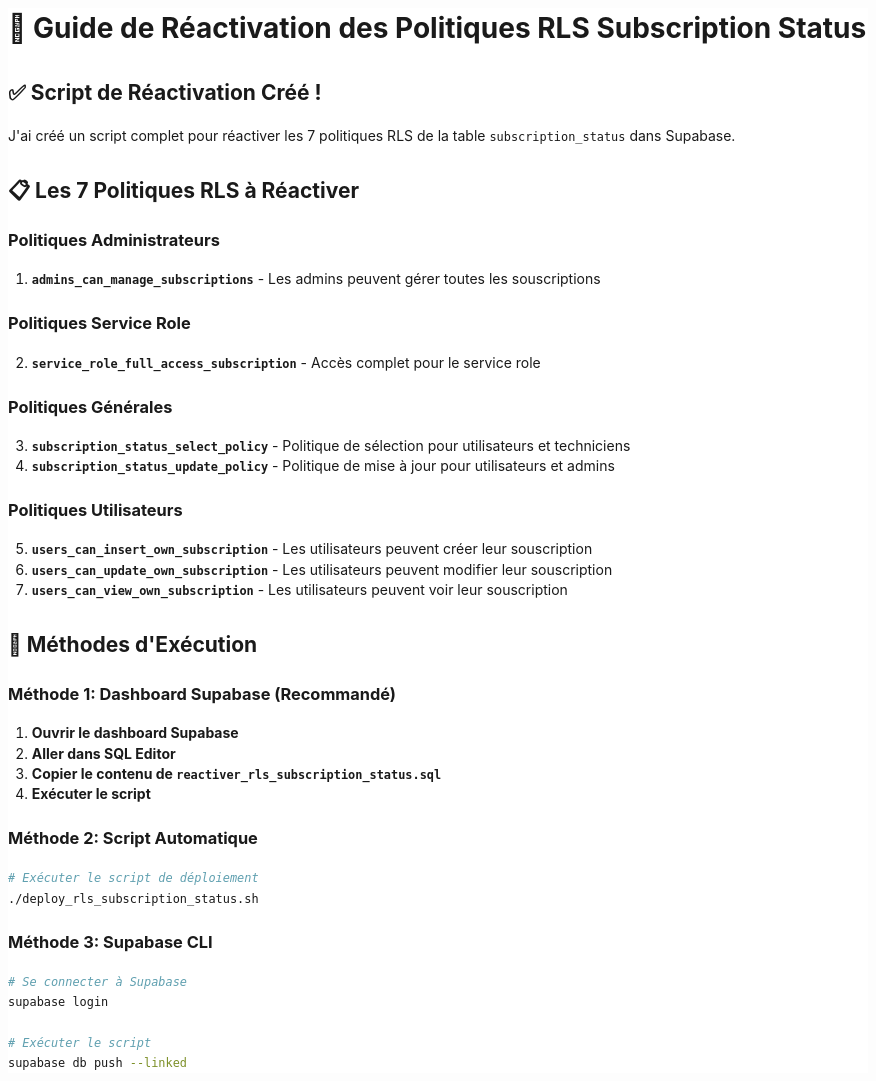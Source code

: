# 🔧 Guide de Réactivation des Politiques RLS Subscription Status

## ✅ **Script de Réactivation Créé !**

J'ai créé un script complet pour réactiver les 7 politiques RLS de la table `subscription_status` dans Supabase.

## 📋 **Les 7 Politiques RLS à Réactiver**

### **Politiques Administrateurs**
1. **`admins_can_manage_subscriptions`** - Les admins peuvent gérer toutes les souscriptions

### **Politiques Service Role**
2. **`service_role_full_access_subscription`** - Accès complet pour le service role

### **Politiques Générales**
3. **`subscription_status_select_policy`** - Politique de sélection pour utilisateurs et techniciens
4. **`subscription_status_update_policy`** - Politique de mise à jour pour utilisateurs et admins

### **Politiques Utilisateurs**
5. **`users_can_insert_own_subscription`** - Les utilisateurs peuvent créer leur souscription
6. **`users_can_update_own_subscription`** - Les utilisateurs peuvent modifier leur souscription
7. **`users_can_view_own_subscription`** - Les utilisateurs peuvent voir leur souscription

## 🚀 **Méthodes d'Exécution**

### **Méthode 1: Dashboard Supabase (Recommandé)**
1. **Ouvrir le dashboard Supabase**
2. **Aller dans SQL Editor**
3. **Copier le contenu de `reactiver_rls_subscription_status.sql`**
4. **Exécuter le script**

### **Méthode 2: Script Automatique**
```bash
# Exécuter le script de déploiement
./deploy_rls_subscription_status.sh
```

### **Méthode 3: Supabase CLI**
```bash
# Se connecter à Supabase
supabase login

# Exécuter le script
supabase db push --linked
```
